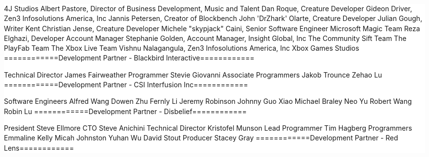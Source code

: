 

4J Studios
Albert Pastore, Director of Business Development, Music and Talent
Dan Roque, Creature Developer
Gideon Driver, Zen3 Infosolutions America, Inc
Jannis Petersen, Creator of Blockbench
John 'DrZhark' Olarte, Creature Developer
Julian Gough, Writer
Kent Christian Jense, Creature Developer
Michele "skypjack" Caini, Senior Software Engineer
Microsoft Magic Team
Reza Elghazi, Developer Account Manager
Stephanie Golden, Account Manager, Insight Global, Inc
The Community Sift Team
The PlayFab Team
The Xbox Live Team
Vishnu Nalagangula, Zen3 Infosolutions America, Inc
Xbox Games Studios
============Development Partner - Blackbird Interactive============


Technical Director
James Fairweather
Programmer
Stevie Giovanni
Associate Programmers
Jakob Trounce
Zehao Lu
============Development Partner - CSI Interfusion Inc============


Software Engineers
Alfred Wang
Dowen Zhu
Fernly Li
Jeremy Robinson
Johnny Guo Xiao
Michael Braley
Neo Yu
Robert Wang
Robin Lu
============Development Partner - Disbelief============


President
Steve Ellmore
CTO
Steve Anichini
Technical Director
Kristofel Munson
Lead Programmer
Tim Hagberg
Programmers
Emmaline Kelly
Micah Johnston
Yuhan Wu
David Stout
Producer
Stacey Gray
============Development Partner - Red Lens============
